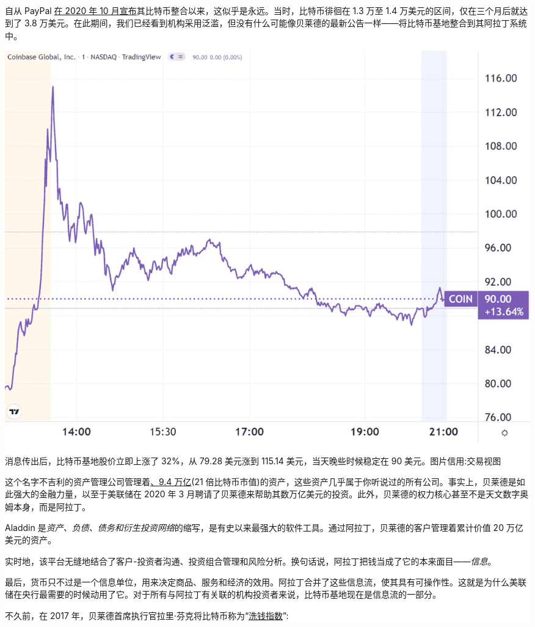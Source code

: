 自从 PayPal [在 2020 年 10 月宣布](https://tokenist.com/paypal-jumps-5-5-to-all-time-high-after-bitcoin-news/)其比特币整合以来，这似乎是永远。当时，比特币徘徊在 1.3 万至 1.4 万美元的区间，仅在三个月后就达到了 3.8 万美元。在此期间，我们已经看到机构采用泛滥，但没有什么可能像贝莱德的最新公告一样——将比特币基地整合到其阿拉丁系统中。

![](img/fbbd96bd2222a72315e86e7f4df46b82.png)

消息传出后，比特币基地股价立即上涨了 32%，从 79.28 美元涨到 115.14 美元，当天晚些时候稳定在 90 美元。图片信用:交易视图

这个名字不吉利的资产管理公司管理着[、9.4 万亿](https://s24.q4cdn.com/856567660/files/doc_financials/2022/Q2/BLK-2Q22-Earnings-Release.pdf)(21 倍比特币市值)的资产，这些资产几乎属于你听说过的所有公司。事实上，贝莱德是如此强大的金融力量，以至于美联储在 2020 年 3 月聘请了贝莱德来帮助其数万亿美元的投资。此外，贝莱德的权力核心甚至不是天文数字奥姆本身，而是阿拉丁。

Aladdin 是*资产、负债、债务和衍生投资网络*的缩写，是有史以来最强大的软件工具。通过阿拉丁，贝莱德的客户管理着累计价值 20 万亿美元的资产。

实时地，该平台无缝地结合了客户-投资者沟通、投资组合管理和风险分析。换句话说，阿拉丁把钱当成了它的本来面目——*信息*。

最后，货币只不过是一个信息单位，用来决定商品、服务和经济的效用。阿拉丁合并了这些信息流，使其具有可操作性。这就是为什么美联储在央行最需要的时候动用了它。对于所有与阿拉丁有关联的机构投资者来说，比特币基地现在是信息流的一部分。

不久前，在 2017 年，贝莱德首席执行官拉里·芬克将比特币称为“[洗钱指数](https://www.cnbc.com/2017/10/13/blackrock-ceo-larry-fink-calls-bitcoin-an-index-of-money-laundering.html)”:
